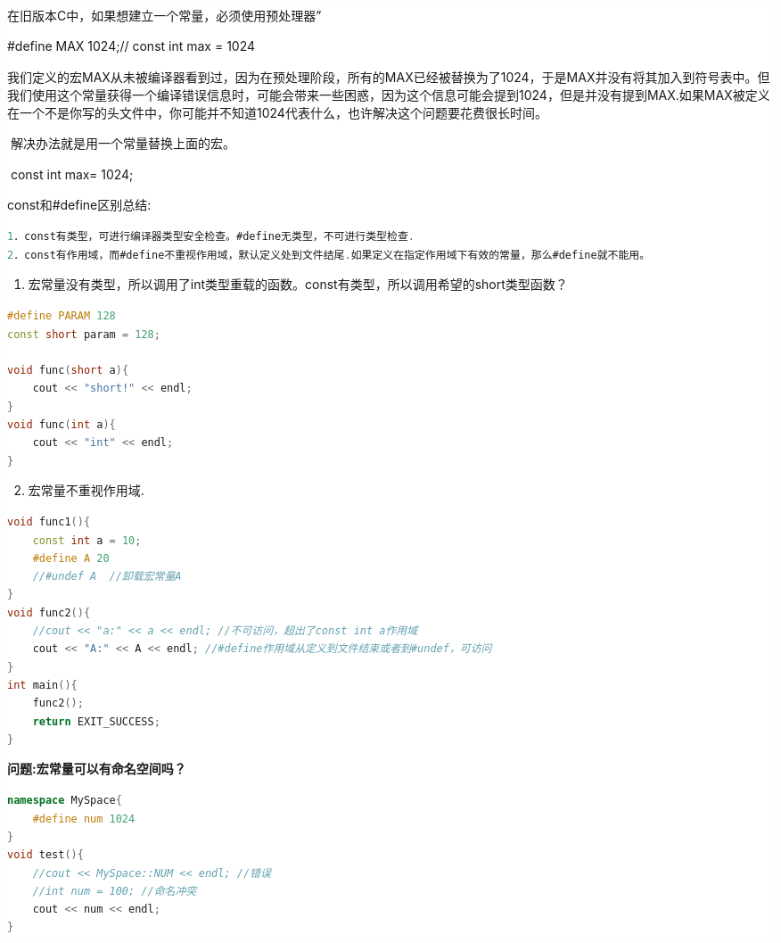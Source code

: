 在旧版本C中，如果想建立一个常量，必须使用预处理器”

#define MAX 1024;// const int max = 1024

我们定义的宏MAX从未被编译器看到过，因为在预处理阶段，所有的MAX已经被替换为了1024，于是MAX并没有将其加入到符号表中。但我们使用这个常量获得一个编译错误信息时，可能会带来一些困惑，因为这个信息可能会提到1024，但是并没有提到MAX.如果MAX被定义在一个不是你写的头文件中，你可能并不知道1024代表什么，也许解决这个问题要花费很长时间。

​		解决办法就是用一个常量替换上面的宏。

​		const int max= 1024;

const和#define区别总结:

```c
1．const有类型，可进行编译器类型安全检查。#define无类型，不可进行类型检查.
2．const有作用域，而#define不重视作用域，默认定义处到文件结尾.如果定义在指定作用域下有效的常量，那么#define就不能用。
```

1. 宏常量没有类型，所以调用了int类型重载的函数。const有类型，所以调用希望的short类型函数？
```cpp
#define PARAM 128
const short param = 128;

void func(short a){
	cout << "short!" << endl;
}
void func(int a){
	cout << "int" << endl;
}
```

2. 宏常量不重视作用域.

```cpp
void func1(){
	const int a = 10;
	#define A 20 
    //#undef A  //卸载宏常量A
}
void func2(){
	//cout << "a:" << a << endl; //不可访问，超出了const int a作用域
	cout << "A:" << A << endl; //#define作用域从定义到文件结束或者到#undef，可访问
}
int main(){
	func2();
	return EXIT_SUCCESS;
}
```

**问题:宏常量可以有命名空间吗？**

```cpp
namespace MySpace{
	#define num 1024
}
void test(){
	//cout << MySpace::NUM << endl; //错误
	//int num = 100; //命名冲突
	cout << num << endl;
}
```

